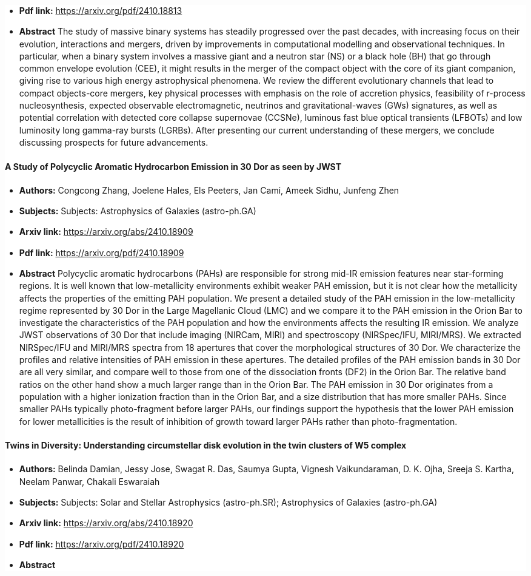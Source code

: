  - **Pdf link:** https://arxiv.org/pdf/2410.18813

 - **Abstract**
 The study of massive binary systems has steadily progressed over the past decades, with increasing focus on their evolution, interactions and mergers, driven by improvements in computational modelling and observational techniques. In particular, when a binary system involves a massive giant and a neutron star (NS) or a black hole (BH) that go through common envelope evolution (CEE), it might results in the merger of the compact object with the core of its giant companion, giving rise to various high energy astrophysical phenomena. We review the different evolutionary channels that lead to compact objects-core mergers, key physical processes with emphasis on the role of accretion physics, feasibility of r-process nucleosynthesis, expected observable electromagnetic, neutrinos and gravitational-waves (GWs) signatures, as well as potential correlation with detected core collapse supernovae (CCSNe), luminous fast blue optical transients (LFBOTs) and low luminosity long gamma-ray bursts (LGRBs). After presenting our current understanding of these mergers, we conclude discussing prospects for future advancements.
#### A Study of Polycyclic Aromatic Hydrocarbon Emission in 30 Dor as seen by JWST
 - **Authors:** Congcong Zhang, Joelene Hales, Els Peeters, Jan Cami, Ameek Sidhu, Junfeng Zhen
 - **Subjects:** Subjects:
Astrophysics of Galaxies (astro-ph.GA)
 - **Arxiv link:** https://arxiv.org/abs/2410.18909

 - **Pdf link:** https://arxiv.org/pdf/2410.18909

 - **Abstract**
 Polycyclic aromatic hydrocarbons (PAHs) are responsible for strong mid-IR emission features near star-forming regions. It is well known that low-metallicity environments exhibit weaker PAH emission, but it is not clear how the metallicity affects the properties of the emitting PAH population. We present a detailed study of the PAH emission in the low-metallicity regime represented by 30 Dor in the Large Magellanic Cloud (LMC) and we compare it to the PAH emission in the Orion Bar to investigate the characteristics of the PAH population and how the environments affects the resulting IR emission. We analyze JWST observations of 30 Dor that include imaging (NIRCam, MIRI) and spectroscopy (NIRSpec/IFU, MIRI/MRS). We extracted NIRSpec/IFU and MIRI/MRS spectra from 18 apertures that cover the morphological structures of 30 Dor. We characterize the profiles and relative intensities of PAH emission in these apertures. The detailed profiles of the PAH emission bands in 30 Dor are all very similar, and compare well to those from one of the dissociation fronts (DF2) in the Orion Bar. The relative band ratios on the other hand show a much larger range than in the Orion Bar. The PAH emission in 30 Dor originates from a population with a higher ionization fraction than in the Orion Bar, and a size distribution that has more smaller PAHs. Since smaller PAHs typically photo-fragment before larger PAHs, our findings support the hypothesis that the lower PAH emission for lower metallicities is the result of inhibition of growth toward larger PAHs rather than photo-fragmentation.
#### Twins in Diversity: Understanding circumstellar disk evolution in the twin clusters of W5 complex
 - **Authors:** Belinda Damian, Jessy Jose, Swagat R. Das, Saumya Gupta, Vignesh Vaikundaraman, D. K. Ojha, Sreeja S. Kartha, Neelam Panwar, Chakali Eswaraiah
 - **Subjects:** Subjects:
Solar and Stellar Astrophysics (astro-ph.SR); Astrophysics of Galaxies (astro-ph.GA)
 - **Arxiv link:** https://arxiv.org/abs/2410.18920

 - **Pdf link:** https://arxiv.org/pdf/2410.18920

 - **Abstract**